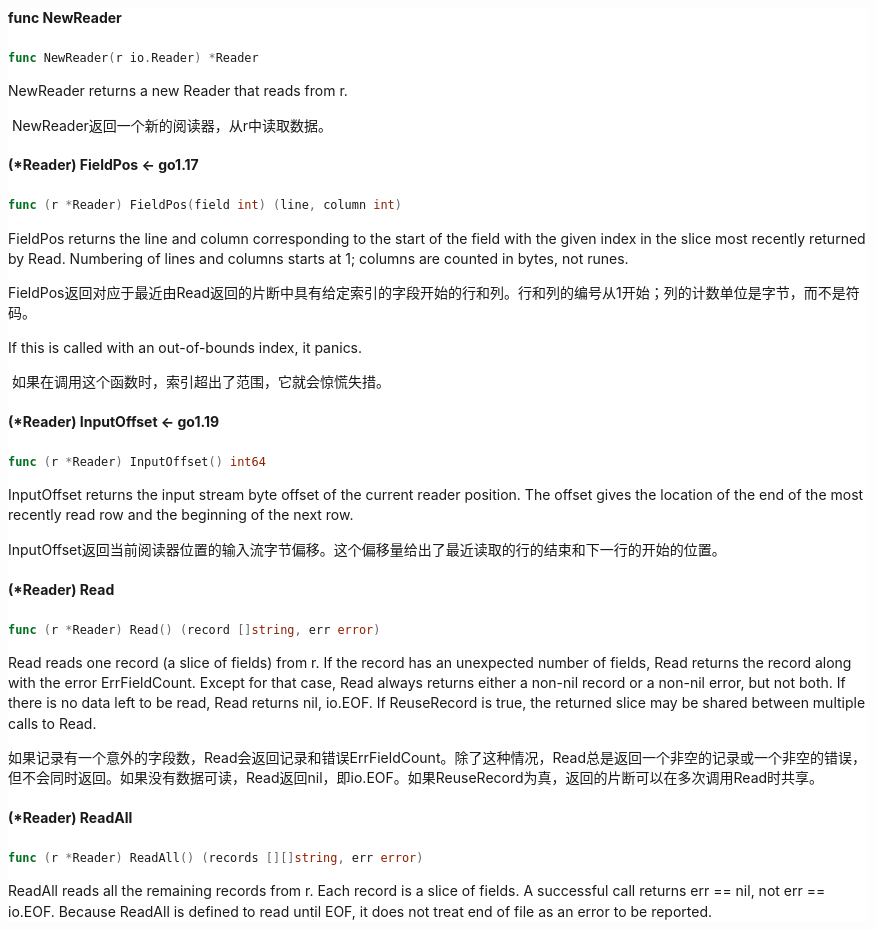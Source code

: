 #### func NewReader 

``` go 
func NewReader(r io.Reader) *Reader
```

NewReader returns a new Reader that reads from r.

​	NewReader返回一个新的阅读器，从r中读取数据。

#### (*Reader) FieldPos  <- go1.17

``` go 
func (r *Reader) FieldPos(field int) (line, column int)
```

FieldPos returns the line and column corresponding to the start of the field with the given index in the slice most recently returned by Read. Numbering of lines and columns starts at 1; columns are counted in bytes, not runes.

​	FieldPos返回对应于最近由Read返回的片断中具有给定索引的字段开始的行和列。行和列的编号从1开始；列的计数单位是字节，而不是符码。

If this is called with an out-of-bounds index, it panics.

​	如果在调用这个函数时，索引超出了范围，它就会惊慌失措。

#### (*Reader) InputOffset  <- go1.19

``` go 
func (r *Reader) InputOffset() int64
```

InputOffset returns the input stream byte offset of the current reader position. The offset gives the location of the end of the most recently read row and the beginning of the next row.

​	InputOffset返回当前阅读器位置的输入流字节偏移。这个偏移量给出了最近读取的行的结束和下一行的开始的位置。

#### (*Reader) Read 

``` go 
func (r *Reader) Read() (record []string, err error)
```

Read reads one record (a slice of fields) from r. If the record has an unexpected number of fields, Read returns the record along with the error ErrFieldCount. Except for that case, Read always returns either a non-nil record or a non-nil error, but not both. If there is no data left to be read, Read returns nil, io.EOF. If ReuseRecord is true, the returned slice may be shared between multiple calls to Read.

​	如果记录有一个意外的字段数，Read会返回记录和错误ErrFieldCount。除了这种情况，Read总是返回一个非空的记录或一个非空的错误，但不会同时返回。如果没有数据可读，Read返回nil，即io.EOF。如果ReuseRecord为真，返回的片断可以在多次调用Read时共享。

#### (*Reader) ReadAll 

``` go 
func (r *Reader) ReadAll() (records [][]string, err error)
```

ReadAll reads all the remaining records from r. Each record is a slice of fields. A successful call returns err == nil, not err == io.EOF. Because ReadAll is defined to read until EOF, it does not treat end of file as an error to be reported.
